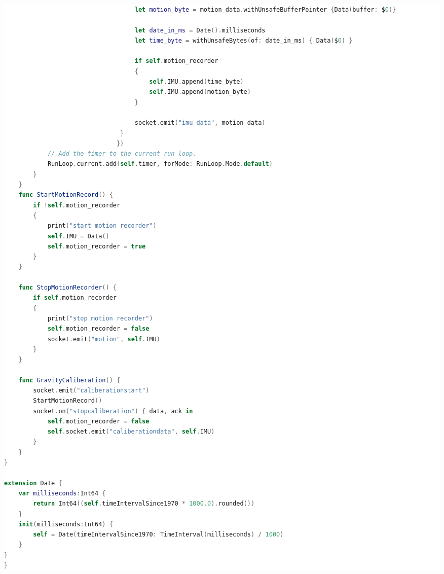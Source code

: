 ~~~swift
                                    let motion_byte = motion_data.withUnsafeBufferPointer {Data(buffer: $0)}

                                    let date_in_ms = Date().milliseconds
                                    let time_byte = withUnsafeBytes(of: date_in_ms) { Data($0) }

                                    if self.motion_recorder
                                    {
                                        self.IMU.append(time_byte)
                                        self.IMU.append(motion_byte)
                                    }
                                    
                                    socket.emit("imu_data", motion_data)
                                }
                               })
            // Add the timer to the current run loop.
            RunLoop.current.add(self.timer, forMode: RunLoop.Mode.default)
        }
    }
    func StartMotionRecord() {
        if !self.motion_recorder
        {
            print("start motion recorder")
            self.IMU = Data()
            self.motion_recorder = true
        }
    }
    
    func StopMotionRecorder() {
        if self.motion_recorder
        {
            print("stop motion recorder")
            self.motion_recorder = false
            socket.emit("motion", self.IMU)
        }
    }
    
    func GravityCaliberation() {
        socket.emit("caliberationstart")
        StartMotionRecord()
        socket.on("stopcaliberation") { data, ack in
            self.motion_recorder = false
            self.socket.emit("caliberationdata", self.IMU)
        }
    }
}

extension Date {
    var milliseconds:Int64 {
        return Int64((self.timeIntervalSince1970 * 1000.0).rounded())
    }
    init(milliseconds:Int64) {
        self = Date(timeIntervalSince1970: TimeInterval(milliseconds) / 1000)
    }
}
}

~~~
